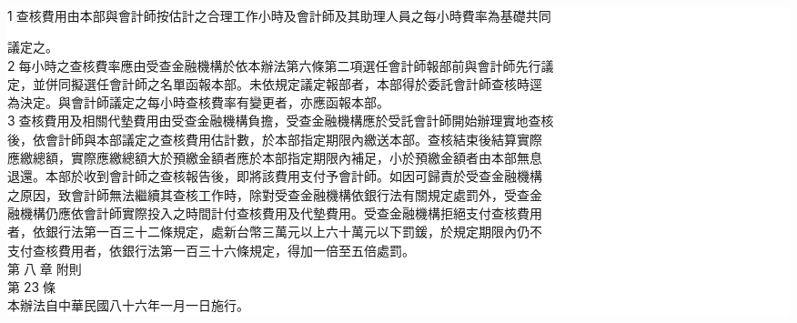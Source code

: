 1 查核費用由本部與會計師按估計之合理工作小時及會計師及其助理人員之每小時費率為基礎共同  


議定之。  
2 每小時之查核費率應由受查金融機構於依本辦法第六條第二項選任會計師報部前與會計師先行議  
定，並併同擬選任會計師之名單函報本部。未依規定議定報部者，本部得於委託會計師查核時逕  
為決定。與會計師議定之每小時查核費率有變更者，亦應函報本部。  
3 查核費用及相關代墊費用由受查金融機構負擔，受查金融機構應於受託會計師開始辦理實地查核  
後，依會計師與本部議定之查核費用估計數，於本部指定期限內繳送本部。查核結束後結算實際  
應繳總額，實際應繳總額大於預繳金額者應於本部指定期限內補足，小於預繳金額者由本部無息  
退還。本部於收到會計師之查核報告後，即將該費用支付予會計師。如因可歸責於受查金融機構  
之原因，致會計師無法繼續其查核工作時，除對受查金融機構依銀行法有關規定處罰外，受查金  
融機構仍應依會計師實際投入之時間計付查核費用及代墊費用。受查金融機構拒絕支付查核費用  
者，依銀行法第一百三十二條規定，處新台幣三萬元以上六十萬元以下罰鍰，於規定期限內仍不  
支付查核費用者，依銀行法第一百三十六條規定，得加一倍至五倍處罰。  
第 八 章 附則  
第 23 條  
本辦法自中華民國八十六年一月一日施行。  



